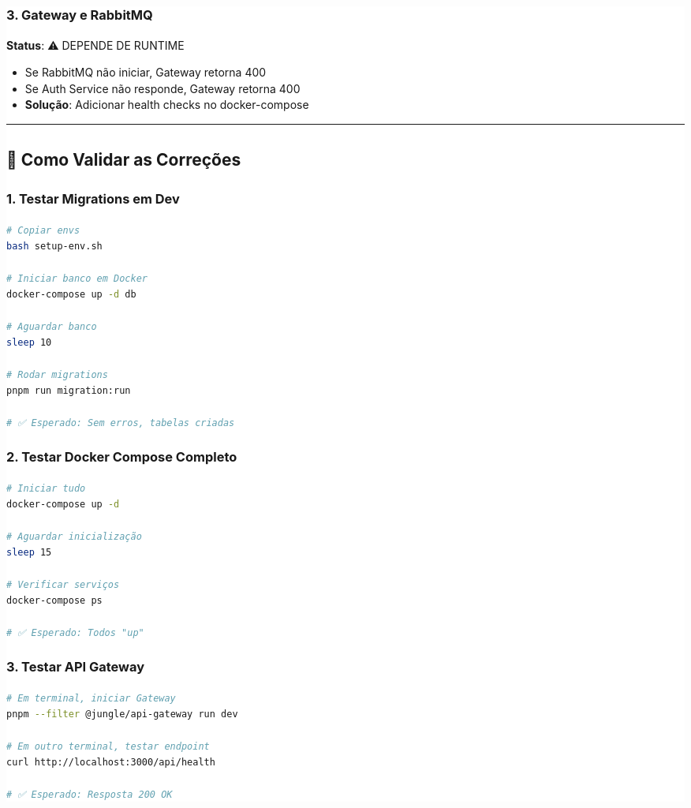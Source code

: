 ### 3. Gateway e RabbitMQ
**Status**: ⚠️ DEPENDE DE RUNTIME
- Se RabbitMQ não iniciar, Gateway retorna 400
- Se Auth Service não responde, Gateway retorna 400
- **Solução**: Adicionar health checks no docker-compose

---

## 🧪 Como Validar as Correções

### 1. Testar Migrations em Dev
```bash
# Copiar envs
bash setup-env.sh

# Iniciar banco em Docker
docker-compose up -d db

# Aguardar banco
sleep 10

# Rodar migrations
pnpm run migration:run

# ✅ Esperado: Sem erros, tabelas criadas
```

### 2. Testar Docker Compose Completo
```bash
# Iniciar tudo
docker-compose up -d

# Aguardar inicialização
sleep 15

# Verificar serviços
docker-compose ps

# ✅ Esperado: Todos "up"
```

### 3. Testar API Gateway
```bash
# Em terminal, iniciar Gateway
pnpm --filter @jungle/api-gateway run dev

# Em outro terminal, testar endpoint
curl http://localhost:3000/api/health

# ✅ Esperado: Resposta 200 OK
```
